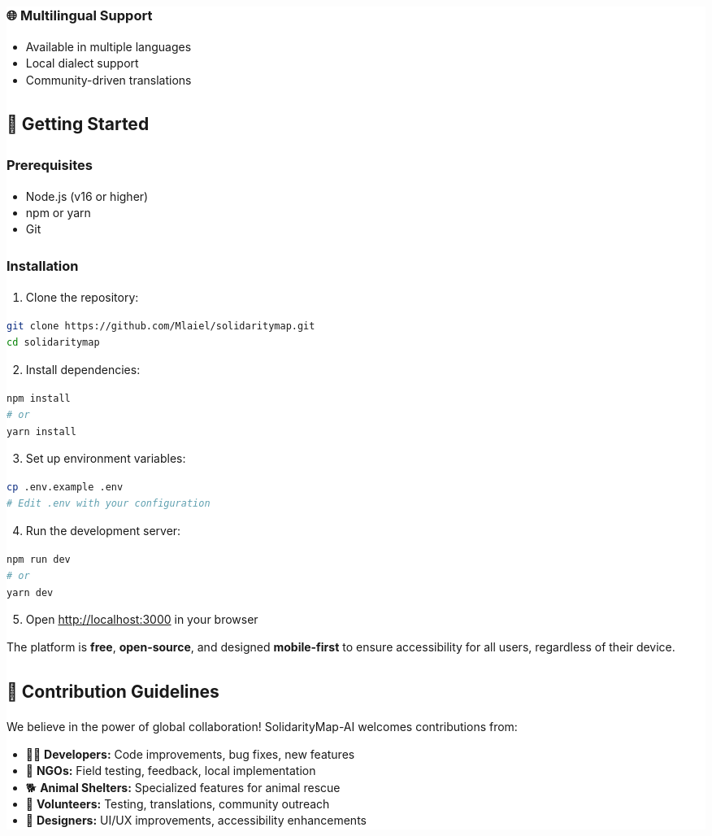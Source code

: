 ### 🌐 Multilingual Support
- Available in multiple languages
- Local dialect support
- Community-driven translations

## 🚀 Getting Started

### Prerequisites
- Node.js (v16 or higher)
- npm or yarn
- Git

### Installation

1. Clone the repository:
```bash
git clone https://github.com/Mlaiel/solidaritymap.git
cd solidaritymap
```

2. Install dependencies:
```bash
npm install
# or
yarn install
```

3. Set up environment variables:
```bash
cp .env.example .env
# Edit .env with your configuration
```

4. Run the development server:
```bash
npm run dev
# or
yarn dev
```

5. Open [http://localhost:3000](http://localhost:3000) in your browser

The platform is **free**, **open-source**, and designed **mobile-first** to ensure accessibility for all users, regardless of their device.

## 🤲 Contribution Guidelines

We believe in the power of global collaboration! SolidarityMap-AI welcomes contributions from:

- 👨‍💻 **Developers:** Code improvements, bug fixes, new features
- 🏢 **NGOs:** Field testing, feedback, local implementation
- 🐕 **Animal Shelters:** Specialized features for animal rescue
- 🙋 **Volunteers:** Testing, translations, community outreach
- 🎨 **Designers:** UI/UX improvements, accessibility enhancements
